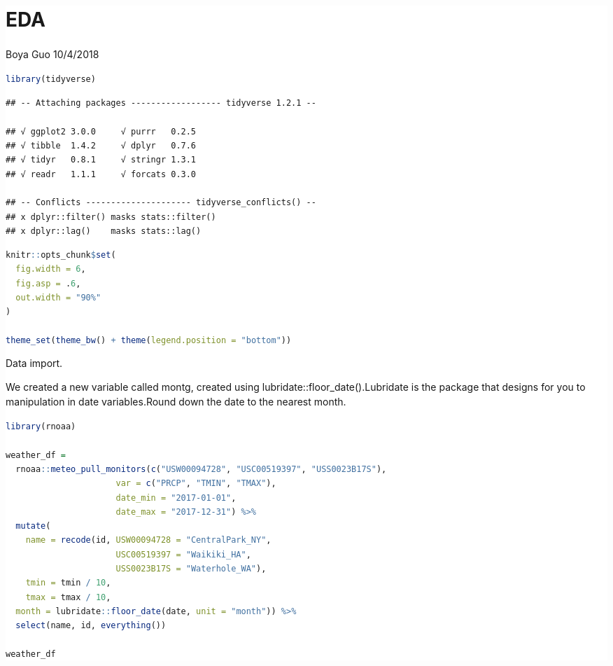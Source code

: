 EDA
================
Boya Guo
10/4/2018

``` r
library(tidyverse)
```

    ## -- Attaching packages ------------------ tidyverse 1.2.1 --

    ## √ ggplot2 3.0.0     √ purrr   0.2.5
    ## √ tibble  1.4.2     √ dplyr   0.7.6
    ## √ tidyr   0.8.1     √ stringr 1.3.1
    ## √ readr   1.1.1     √ forcats 0.3.0

    ## -- Conflicts --------------------- tidyverse_conflicts() --
    ## x dplyr::filter() masks stats::filter()
    ## x dplyr::lag()    masks stats::lag()

``` r
knitr::opts_chunk$set(
  fig.width = 6,
  fig.asp = .6,
  out.width = "90%"
)

theme_set(theme_bw() + theme(legend.position = "bottom"))
```

Data import.

We created a new variable called montg, created using lubridate::floor\_date().Lubridate is the package that designs for you to manipulation in date variables.Round down the date to the nearest month.

``` r
library(rnoaa)

weather_df = 
  rnoaa::meteo_pull_monitors(c("USW00094728", "USC00519397", "USS0023B17S"),
                      var = c("PRCP", "TMIN", "TMAX"), 
                      date_min = "2017-01-01",
                      date_max = "2017-12-31") %>%
  mutate(
    name = recode(id, USW00094728 = "CentralPark_NY", 
                      USC00519397 = "Waikiki_HA",
                      USS0023B17S = "Waterhole_WA"),
    tmin = tmin / 10,
    tmax = tmax / 10,
  month = lubridate::floor_date(date, unit = "month")) %>%
  select(name, id, everything())

weather_df
```
